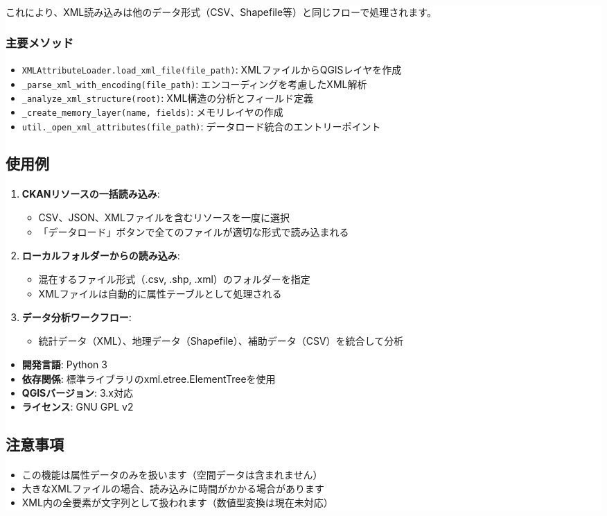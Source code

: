 これにより、XML読み込みは他のデータ形式（CSV、Shapefile等）と同じフローで処理されます。

### 主要メソッド
- `XMLAttributeLoader.load_xml_file(file_path)`: XMLファイルからQGISレイヤを作成
- `_parse_xml_with_encoding(file_path)`: エンコーディングを考慮したXML解析
- `_analyze_xml_structure(root)`: XML構造の分析とフィールド定義
- `_create_memory_layer(name, fields)`: メモリレイヤの作成
- `util._open_xml_attributes(file_path)`: データロード統合のエントリーポイント

## 使用例

1. **CKANリソースの一括読み込み**:
   - CSV、JSON、XMLファイルを含むリソースを一度に選択
   - 「データロード」ボタンで全てのファイルが適切な形式で読み込まれる
   
2. **ローカルフォルダーからの読み込み**:
   - 混在するファイル形式（.csv, .shp, .xml）のフォルダーを指定
   - XMLファイルは自動的に属性テーブルとして処理される
   
3. **データ分析ワークフロー**:
   - 統計データ（XML）、地理データ（Shapefile）、補助データ（CSV）を統合して分析

- **開発言語**: Python 3
- **依存関係**: 標準ライブラリのxml.etree.ElementTreeを使用
- **QGISバージョン**: 3.x対応
- **ライセンス**: GNU GPL v2

## 注意事項

- この機能は属性データのみを扱います（空間データは含まれません）
- 大きなXMLファイルの場合、読み込みに時間がかかる場合があります
- XML内の全要素が文字列として扱われます（数値型変換は現在未対応）